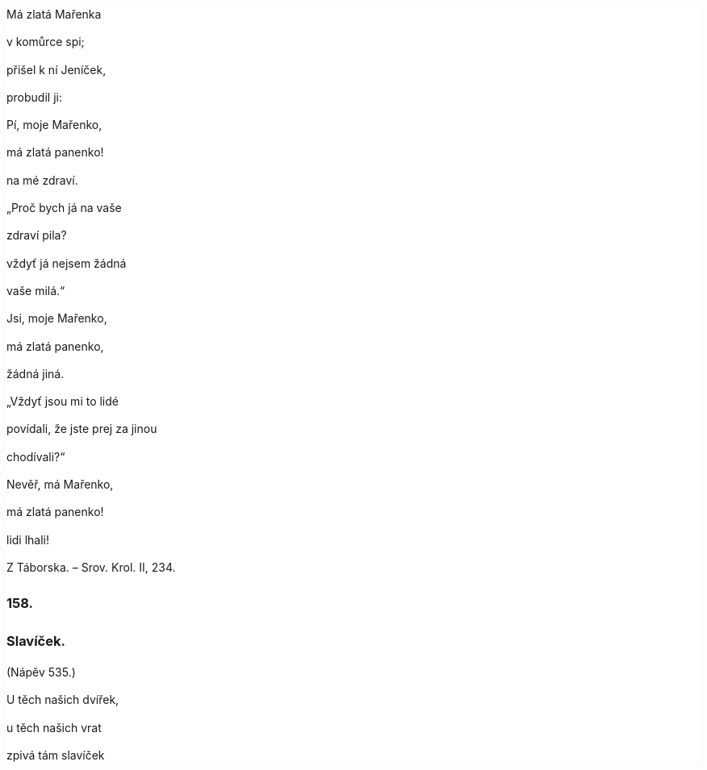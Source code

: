 <section>

Má zlatá Mařenka

v komůrce spi;

přišel k ní Jeníček,

probudil ji:

Pí, moje Mařenko,

má zlatá panenko!

na mé zdraví.

</section>

<section>

„Proč bych já na vaše

zdraví pila?

vždyť já nejsem žádná

vaše milá.“

Jsi, moje Mařenko,

má zlatá panenko,

žádná jiná.

</section>

<section>

„Vždyť jsou mi to lidé

povídali, že jste prej za jinou

chodívali?“

Nevěř, má Mařenko,

má zlatá panenko!

lidi lhali!

Z Táborska. – Srov. Krol. II, 234.

### 158.

### Slavíček.

(Nápěv 535.)

U těch našich dvířek,

u těch našich vrat

zpivá tám slavíček
